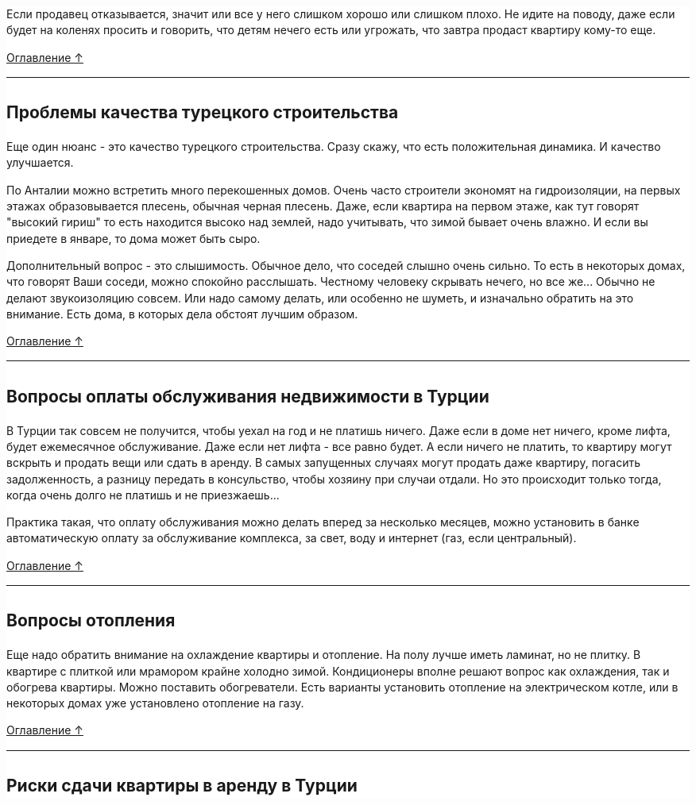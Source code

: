 Если продавец отказывается, значит или все у него слишком хорошо или слишком плохо. Не идите на поводу, даже если будет на коленях просить и говорить, что детям нечего есть или угрожать, что завтра продаст квартиру кому-то еще.

[Оглавление ↑](#Oglavlenie "Оглавление")

* * *

Проблемы качества турецкого строительства
-----------------------------------------

Еще один нюанс \- это качество турецкого строительства. Сразу скажу, что есть положительная динамика. И качество улучшается.

По Анталии можно встретить много перекошенных домов. Очень часто строители экономят на гидроизоляции, на первых этажах образовывается плесень, обычная черная плесень. Даже, если квартира на первом этаже, как тут говорят "высокий гириш" то есть находится высоко над землей, надо учитывать, что зимой бывает очень влажно. И если вы приедете в январе, то дома может быть сыро.

Дополнительный вопрос \- это слышимость. Обычное дело, что соседей слышно очень сильно. То есть в некоторых домах, что говорят Ваши соседи, можно спокойно расслышать. Честному человеку скрывать нечего, но все же... Обычно не делают звукоизоляцию совсем. Или надо самому делать, или особенно не шуметь, и изначально обратить на это внимание. Есть дома, в которых дела обстоят лучшим образом.

[Оглавление ↑](#Oglavlenie "Оглавление")

* * *

Вопросы оплаты обслуживания недвижимости в Турции
-------------------------------------------------

В Турции так совсем не получится, чтобы уехал на год и не платишь ничего. Даже если в доме нет ничего, кроме лифта, будет ежемесячное обслуживание. Даже если нет лифта \- все равно будет. А если ничего не платить, то квартиру могут вскрыть и продать вещи или сдать в аренду. В самых запущенных случаях могут продать даже квартиру, погасить задолженность, а разницу передать в консульство, чтобы хозяину при случаи отдали. Но это происходит только тогда, когда очень долго не платишь и не приезжаешь...

Практика такая, что оплату обслуживания можно делать вперед за несколько месяцев, можно установить в банке автоматическую оплату за обслуживание комплекса, за свет, воду и интернет (газ, если центральный).

[Оглавление ↑](#Oglavlenie "Оглавление")

* * *

Вопросы отопления
-----------------

Еще надо обратить внимание на охлаждение квартиры и отопление. На полу лучше иметь ламинат, но не плитку. В квартире с плиткой или мрамором крайне холодно зимой. Кондиционеры вполне решают вопрос как охлаждения, так и обогрева квартиры. Можно поставить обогреватели. Есть варианты установить отопление на электрическом котле, или в некоторых домах уже установлено отопление на газу.    

[Оглавление ↑](#Oglavlenie "Оглавление")

* * *

Риски сдачи квартиры в аренду в Турции
--------------------------------------
